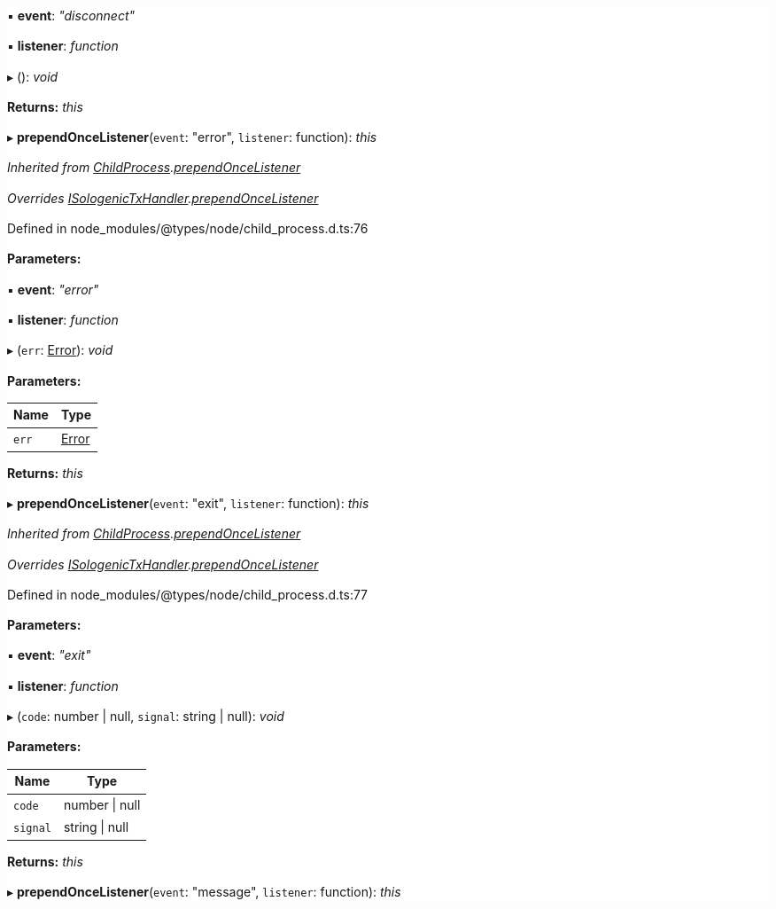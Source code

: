 ▪ **event**: *"disconnect"*

▪ **listener**: *function*

▸ (): *void*

**Returns:** *this*

▸ **prependOnceListener**(`event`: "error", `listener`: function): *this*

*Inherited from [ChildProcess](_child_process_.childprocess.md).[prependOnceListener](_child_process_.childprocess.md#prependoncelistener)*

*Overrides [ISologenicTxHandler](isologenictxhandler.md).[prependOnceListener](isologenictxhandler.md#prependoncelistener)*

Defined in node_modules/@types/node/child_process.d.ts:76

**Parameters:**

▪ **event**: *"error"*

▪ **listener**: *function*

▸ (`err`: [Error](error.md)): *void*

**Parameters:**

Name | Type |
------ | ------ |
`err` | [Error](error.md) |

**Returns:** *this*

▸ **prependOnceListener**(`event`: "exit", `listener`: function): *this*

*Inherited from [ChildProcess](_child_process_.childprocess.md).[prependOnceListener](_child_process_.childprocess.md#prependoncelistener)*

*Overrides [ISologenicTxHandler](isologenictxhandler.md).[prependOnceListener](isologenictxhandler.md#prependoncelistener)*

Defined in node_modules/@types/node/child_process.d.ts:77

**Parameters:**

▪ **event**: *"exit"*

▪ **listener**: *function*

▸ (`code`: number | null, `signal`: string | null): *void*

**Parameters:**

Name | Type |
------ | ------ |
`code` | number &#124; null |
`signal` | string &#124; null |

**Returns:** *this*

▸ **prependOnceListener**(`event`: "message", `listener`: function): *this*
